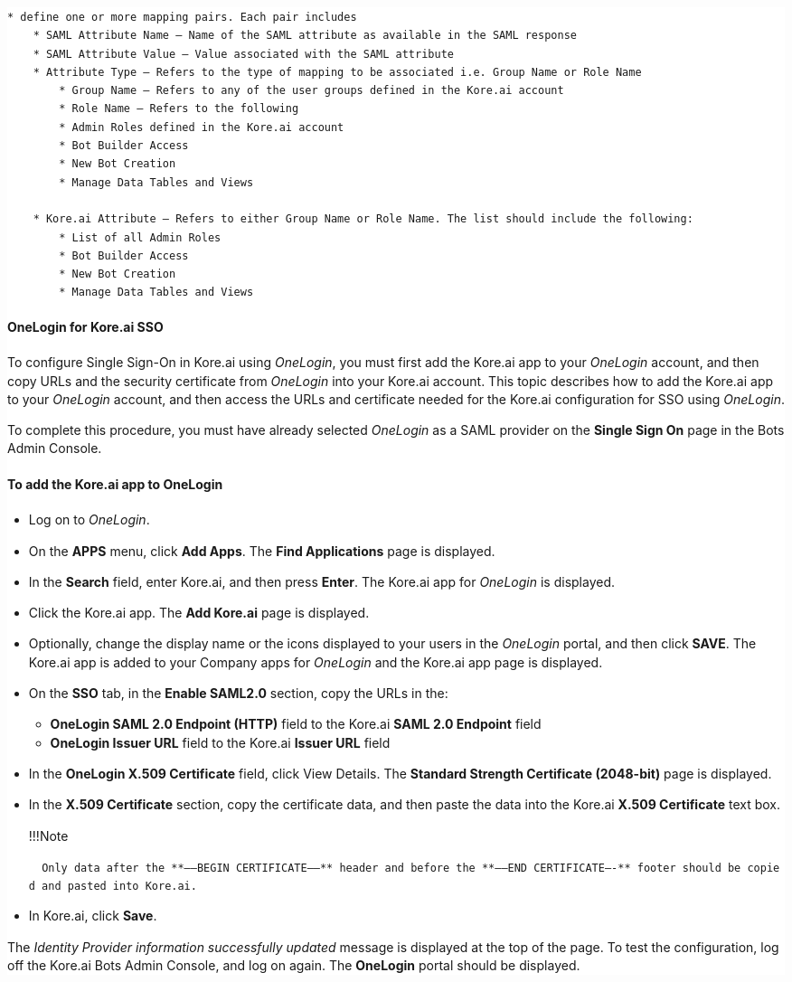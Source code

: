     * define one or more mapping pairs. Each pair includes
        * SAML Attribute Name – Name of the SAML attribute as available in the SAML response
        * SAML Attribute Value – Value associated with the SAML attribute
        * Attribute Type – Refers to the type of mapping to be associated i.e. Group Name or Role Name
            * Group Name – Refers to any of the user groups defined in the Kore.ai account
            * Role Name – Refers to the following
            * Admin Roles defined in the Kore.ai account
            * Bot Builder Access
            * New Bot Creation
            * Manage Data Tables and Views
    
        * Kore.ai Attribute – Refers to either Group Name or Role Name. The list should include the following:
            * List of all Admin Roles
            * Bot Builder Access
            * New Bot Creation
            * Manage Data Tables and Views


#### OneLogin for Kore.ai SSO

To configure Single Sign-On in Kore.ai using _OneLogin_, you must first add the Kore.ai app to your _OneLogin_ account, and then copy URLs and the security certificate from _OneLogin_ into your Kore.ai account. This topic describes how to add the Kore.ai app to your _OneLogin_ account, and then access the URLs and certificate needed for the Kore.ai configuration for SSO using _OneLogin_.

To complete this procedure, you must have already selected _OneLogin_ as a SAML provider on the **Single Sign On** page in the Bots Admin Console.

#### **To add the Kore.ai app to OneLogin**

* Log on to _OneLogin_.
* On the **APPS** menu, click **Add Apps**. The **Find Applications** page is displayed.
* In the **Search** field, enter Kore.ai, and then press **Enter**. The Kore.ai app for _OneLogin_ is displayed.
* Click the Kore.ai app. The **Add Kore.ai** page is displayed.
* Optionally, change the display name or the icons displayed to your users in the _OneLogin_ portal, and then click **SAVE**. The Kore.ai app is added to your Company apps for _OneLogin_ and the Kore.ai app page is displayed.
* On the **SSO** tab, in the **Enable SAML2.0** section, copy the URLs in the:
    * **OneLogin SAML 2.0 Endpoint (HTTP)** field to the Kore.ai **SAML 2.0 Endpoint** field
    * **OneLogin Issuer URL** field to the Kore.ai **Issuer URL** field

* In the **OneLogin X.509 Certificate** field, click View Details. The **Standard Strength Certificate (2048-bit)** page is displayed.
* In the **X.509 Certificate** section, copy the certificate data, and then paste the data into the Kore.ai **X.509 Certificate** text box.
    
    !!!Note
    
        Only data after the **—–BEGIN CERTIFICATE—–** header and before the **—–END CERTIFICATE—-** footer should be copied and pasted into Kore.ai.

* In Kore.ai, click **Save**.

The _Identity Provider information successfully updated_ message is displayed at the top of the page. To test the configuration, log off the Kore.ai Bots Admin Console, and log on again. The **OneLogin** portal should be displayed.
